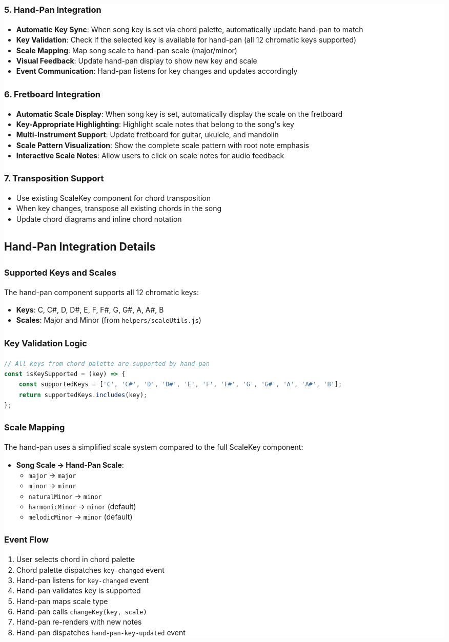 ### 5. Hand-Pan Integration
- **Automatic Key Sync**: When song key is set via chord palette, automatically update hand-pan to match
- **Key Validation**: Check if the selected key is available for hand-pan (all 12 chromatic keys supported)
- **Scale Mapping**: Map song scale to hand-pan scale (major/minor)
- **Visual Feedback**: Update hand-pan display to show new key and scale
- **Event Communication**: Hand-pan listens for key changes and updates accordingly

### 6. Fretboard Integration
- **Automatic Scale Display**: When song key is set, automatically display the scale on the fretboard
- **Key-Appropriate Highlighting**: Highlight scale notes that belong to the song's key
- **Multi-Instrument Support**: Update fretboard for guitar, ukulele, and mandolin
- **Scale Pattern Visualization**: Show the complete scale pattern with root note emphasis
- **Interactive Scale Notes**: Allow users to click on scale notes for audio feedback

### 7. Transposition Support
- Use existing ScaleKey component for chord transposition
- When key changes, transpose all existing chords in the song
- Update chord diagrams and inline chord notation

## Hand-Pan Integration Details

### Supported Keys and Scales
The hand-pan component supports all 12 chromatic keys:
- **Keys**: C, C#, D, D#, E, F, F#, G, G#, A, A#, B
- **Scales**: Major and Minor (from `helpers/scaleUtils.js`)

### Key Validation Logic
```javascript
// All keys from chord palette are supported by hand-pan
const isKeySupported = (key) => {
    const supportedKeys = ['C', 'C#', 'D', 'D#', 'E', 'F', 'F#', 'G', 'G#', 'A', 'A#', 'B'];
    return supportedKeys.includes(key);
};
```

### Scale Mapping
The hand-pan uses a simplified scale system compared to the full ScaleKey component:
- **Song Scale → Hand-Pan Scale**:
  - `major` → `major`
  - `minor` → `minor`
  - `naturalMinor` → `minor`
  - `harmonicMinor` → `minor` (default)
  - `melodicMinor` → `minor` (default)

### Event Flow
1. User selects chord in chord palette
2. Chord palette dispatches `key-changed` event
3. Hand-pan listens for `key-changed` event
4. Hand-pan validates key is supported
5. Hand-pan maps scale type
6. Hand-pan calls `changeKey(key, scale)`
7. Hand-pan re-renders with new notes
8. Hand-pan dispatches `hand-pan-key-updated` event
